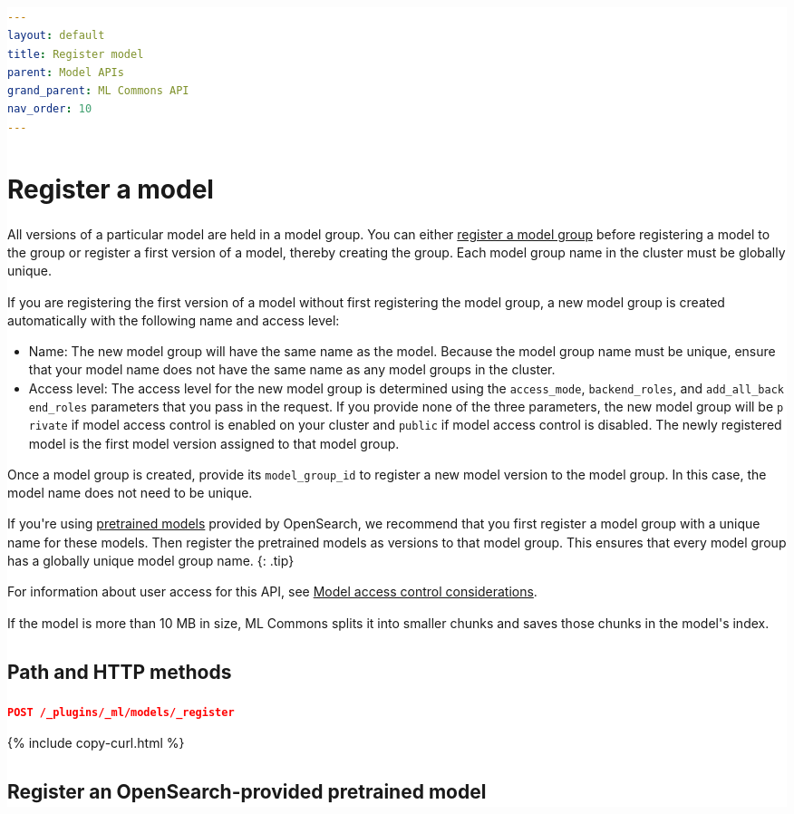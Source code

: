 ```yaml
---
layout: default
title: Register model
parent: Model APIs
grand_parent: ML Commons API
nav_order: 10
---
```


# Register a model

All versions of a particular model are held in a model group. You can either [register a model group]({{site.url}}{{site.baseurl}}/ml-commons-plugin/api/model-group-apis/register-model-group/) before registering a model to the group or register a first version of a model, thereby creating the group. Each model group name in the cluster must be globally unique. 

If you are registering the first version of a model without first registering the model group, a new model group is created automatically with the following name and access level:

- Name: The new model group will have the same name as the model. Because the model group name must be unique, ensure that your model name does not have the same name as any model groups in the cluster. 
- Access level: The access level for the new model group is determined using the `access_mode`, `backend_roles`, and `add_all_backend_roles` parameters that you pass in the request. If you provide none of the three parameters, the new model group will be `private` if model access control is enabled on your cluster and `public` if model access control is disabled. The newly registered model is the first model version assigned to that model group. 

Once a model group is created, provide its `model_group_id` to register a new model version to the model group. In this case, the model name does not need to be unique.

If you're using [pretrained models]({{site.url}}{{site.baseurl}}/ml-commons-plugin/pretrained-models#supported-pretrained-models) provided by OpenSearch, we recommend that you first register a model group with a unique name for these models. Then register the pretrained models as versions to that model group. This ensures that every model group has a globally unique model group name.
{: .tip}

For information about user access for this API, see [Model access control considerations]({{site.url}}{{site.baseurl}}/ml-commons-plugin/api/model-apis/index/#model-access-control-considerations).

If the model is more than 10 MB in size, ML Commons splits it into smaller chunks and saves those chunks in the model's index.

## Path and HTTP methods

```json
POST /_plugins/_ml/models/_register
```
{% include copy-curl.html %}

## Register an OpenSearch-provided pretrained model
